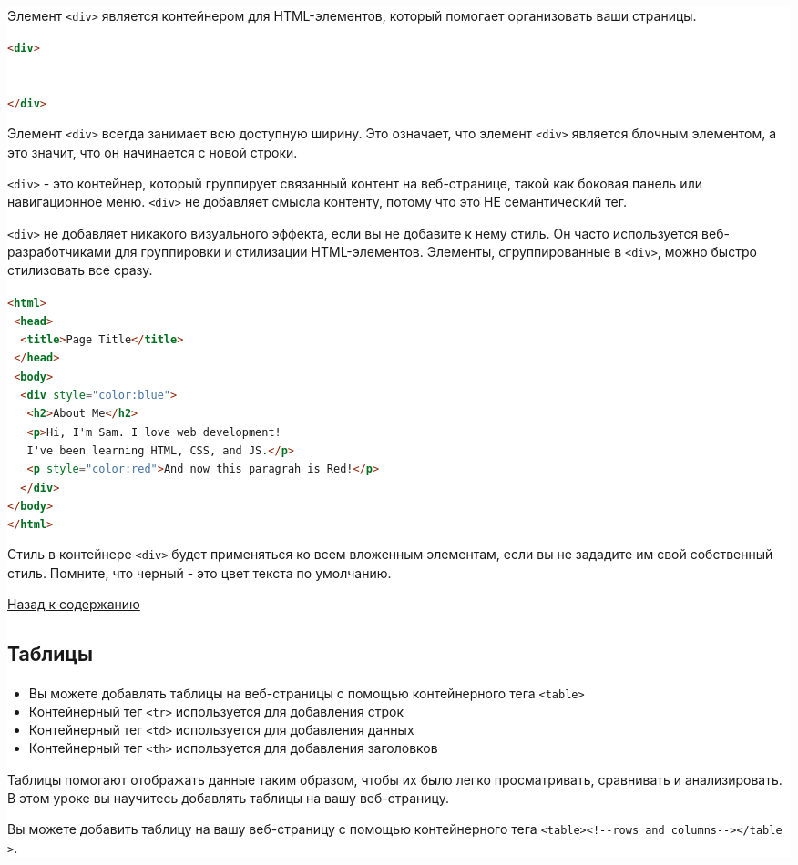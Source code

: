 Элемент `<div>` является контейнером для HTML-элементов, который помогает организовать ваши страницы.
```html
<div>
  
  
</div>
```

Элемент `<div>` всегда занимает всю доступную ширину. Это означает, что элемент `<div>` является блочным элементом, а это значит, что он начинается с новой строки.

`<div>` - это контейнер, который группирует связанный контент на веб-странице, такой как боковая панель или навигационное меню. `<div>` не добавляет смысла контенту, потому что это НЕ семантический тег.

`<div>` не добавляет никакого визуального эффекта, если вы не добавите к нему стиль. Он часто используется веб-разработчиками для группировки и стилизации HTML-элементов. Элементы, сгруппированные в `<div>`, можно быстро стилизовать все сразу.
```html
<html>
 <head>
  <title>Page Title</title>
 </head>
 <body>
  <div style="color:blue">
   <h2>About Me</h2>
   <p>Hi, I'm Sam. I love web development! 
   I've been learning HTML, CSS, and JS.</p>
   <p style="color:red">And now this paragrah is Red!</p>
  </div>
</body>
</html>
```

Стиль в контейнере `<div>` будет применяться ко всем вложенным элементам, если вы не зададите им свой собственный стиль. Помните, что черный - это цвет текста по умолчанию.

[Назад к содержанию](#back)


<a name="tables"></a>
Таблицы
---


- Вы можете добавлять таблицы на веб-страницы с помощью контейнерного тега `<table>`
- Контейнерный тег `<tr>` используется для добавления строк
- Контейнерный тег `<td>` используется для добавления данных
- Контейнерный тег `<th>` используется для добавления заголовков

Таблицы помогают отображать данные таким образом, чтобы их было легко просматривать, сравнивать и анализировать. В этом уроке вы научитесь добавлять таблицы на вашу веб-страницу.

Вы можете добавить таблицу на вашу веб-страницу с помощью контейнерного тега `<table><!--rows and columns--></table>`.
